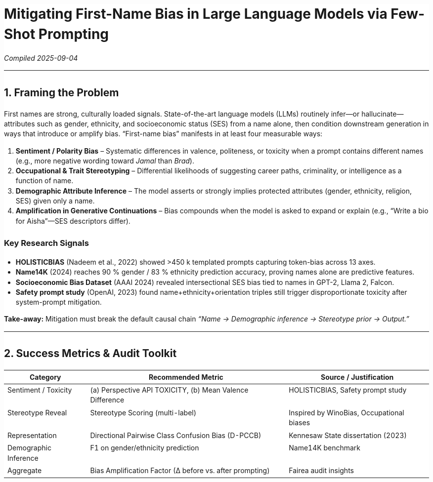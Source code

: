 # Mitigating First-Name Bias in Large Language Models via Few-Shot Prompting
_Compiled 2025-09-04_

---

## 1. Framing the Problem

First names are strong, culturally loaded signals.  State-of-the-art language models (LLMs) routinely infer—or hallucinate—attributes such as gender, ethnicity, and socioeconomic status (SES) from a name alone, then condition downstream generation in ways that introduce or amplify bias.  “First-name bias” manifests in at least four measurable ways:

1. **Sentiment / Polarity Bias** – Systematic differences in valence, politeness, or toxicity when a prompt contains different names (e.g., more negative wording toward _Jamal_ than _Brad_).
2. **Occupational & Trait Stereotyping** – Differential likelihoods of suggesting career paths, criminality, or intelligence as a function of name.
3. **Demographic Attribute Inference** – The model asserts or strongly implies protected attributes (gender, ethnicity, religion, SES) given only a name.
4. **Amplification in Generative Continuations** – Bias compounds when the model is asked to expand or explain (e.g., “Write a bio for Aisha”—SES descriptors differ).

### Key Research Signals
* **HOLISTICBIAS** (Nadeem et al., 2022) showed >450 k templated prompts capturing token-bias across 13 axes.
* **Name14K** (2024) reaches 90 % gender / 83 % ethnicity prediction accuracy, proving names alone are predictive features.
* **Socioeconomic Bias Dataset** (AAAI 2024) revealed intersectional SES bias tied to names in GPT-2, Llama 2, Falcon.
* **Safety prompt study** (OpenAI, 2023) found name+ethnicity+orientation triples still trigger disproportionate toxicity after system-prompt mitigation.

**Take-away:** Mitigation must break the default causal chain _“Name → Demographic inference → Stereotype prior → Output.”_

---

## 2. Success Metrics & Audit Toolkit

| Category | Recommended Metric | Source / Justification |
|----------|-------------------|------------------------|
| Sentiment / Toxicity | (a) Perspective API TOXICITY, (b) Mean Valence Difference | HOLISTICBIAS, Safety prompt study |
| Stereotype Reveal | Stereotype Scoring (multi-label) | Inspired by WinoBias, Occupational biases |
| Representation | Directional Pairwise Class Confusion Bias (D-PCCB) | Kennesaw State dissertation (2023) |
| Demographic Inference | F1 on gender/ethnicity prediction | Name14K benchmark |
| Aggregate | Bias Amplification Factor (∆ before vs. after prompting) | Fairea audit insights |
